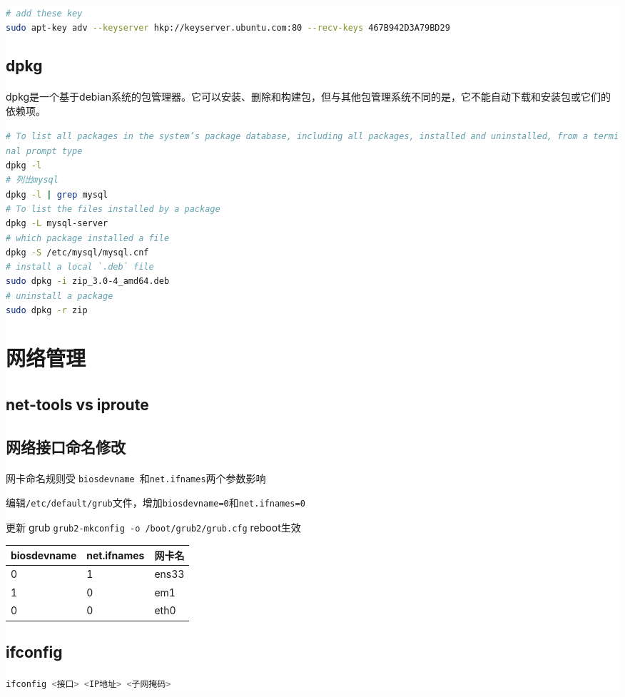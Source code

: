 ```bash
# add these key
sudo apt-key adv --keyserver hkp://keyserver.ubuntu.com:80 --recv-keys 467B942D3A79BD29
```

## dpkg
dpkg是一个基于debian系统的包管理器。它可以安装、删除和构建包，但与其他包管理系统不同的是，它不能自动下载和安装包或它们的依赖项。
```bash
# To list all packages in the system’s package database, including all packages, installed and uninstalled, from a terminal prompt type
dpkg -l
# 列出mysql
dpkg -l | grep mysql
# To list the files installed by a package
dpkg -L mysql-server
# which package installed a file
dpkg -S /etc/mysql/mysql.cnf
# install a local `.deb` file
sudo dpkg -i zip_3.0-4_amd64.deb
# uninstall a package
sudo dpkg -r zip

```


# 网络管理

## net-tools vs iproute

## 网络接口命名修改

网卡命名规则受 `biosdevname `和`net.ifnames`两个参数影响

编辑`/etc/default/grub`文件，增加`biosdevname=0`和`net.ifnames=0`

更新 grub `grub2-mkconfig -o /boot/grub2/grub.cfg`  reboot生效

| biosdevname | net.ifnames | 网卡名 |
| ----------- | ----------- | ------ |
| 0           | 1           | ens33  |
| 1           | 0           | em1    |
| 0           | 0           | eth0   |



## ifconfig

```bash
ifconfig <接口> <IP地址> <子网掩码>
```
